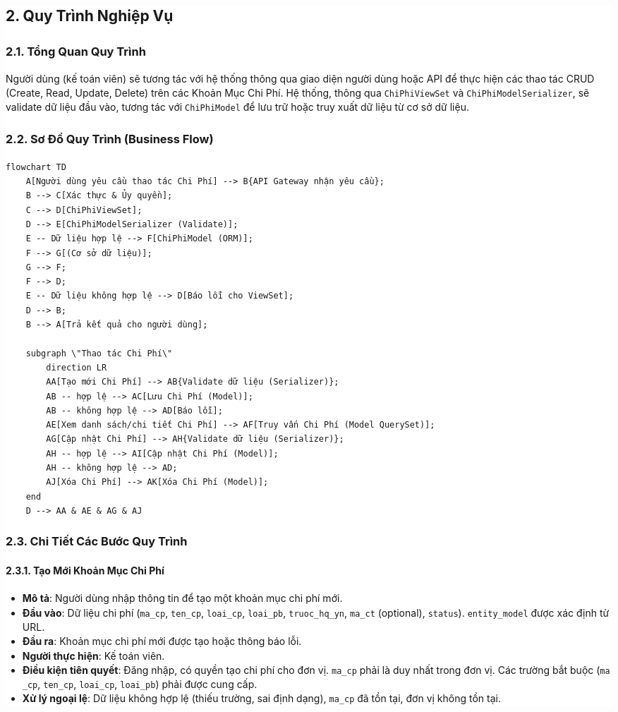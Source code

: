 ## 2. Quy Trình Nghiệp Vụ

### 2.1. Tổng Quan Quy Trình
Người dùng (kế toán viên) sẽ tương tác với hệ thống thông qua giao diện người dùng hoặc API để thực hiện các thao tác CRUD (Create, Read, Update, Delete) trên các Khoản Mục Chi Phí. Hệ thống, thông qua `ChiPhiViewSet` và `ChiPhiModelSerializer`, sẽ validate dữ liệu đầu vào, tương tác với `ChiPhiModel` để lưu trữ hoặc truy xuất dữ liệu từ cơ sở dữ liệu.

### 2.2. Sơ Đồ Quy Trình (Business Flow)

```mermaid
flowchart TD
    A[Người dùng yêu cầu thao tác Chi Phí] --> B{API Gateway nhận yêu cầu};
    B --> C[Xác thực & Ủy quyền];
    C --> D[ChiPhiViewSet];
    D --> E[ChiPhiModelSerializer (Validate)];
    E -- Dữ liệu hợp lệ --> F[ChiPhiModel (ORM)];
    F --> G[(Cơ sở dữ liệu)];
    G --> F;
    F --> D;
    E -- Dữ liệu không hợp lệ --> D[Báo lỗi cho ViewSet];
    D --> B;
    B --> A[Trả kết quả cho người dùng];

    subgraph \"Thao tác Chi Phí\"
        direction LR
        AA[Tạo mới Chi Phí] --> AB{Validate dữ liệu (Serializer)};
        AB -- hợp lệ --> AC[Lưu Chi Phí (Model)];
        AB -- không hợp lệ --> AD[Báo lỗi];
        AE[Xem danh sách/chi tiết Chi Phí] --> AF[Truy vấn Chi Phí (Model QuerySet)];
        AG[Cập nhật Chi Phí] --> AH{Validate dữ liệu (Serializer)};
        AH -- hợp lệ --> AI[Cập nhật Chi Phí (Model)];
        AH -- không hợp lệ --> AD;
        AJ[Xóa Chi Phí] --> AK[Xóa Chi Phí (Model)];
    end
    D --> AA & AE & AG & AJ
```

### 2.3. Chi Tiết Các Bước Quy Trình

#### 2.3.1. Tạo Mới Khoản Mục Chi Phí
- **Mô tả**: Người dùng nhập thông tin để tạo một khoản mục chi phí mới.
- **Đầu vào**: Dữ liệu chi phí (`ma_cp`, `ten_cp`, `loai_cp`, `loai_pb`, `truoc_hq_yn`, `ma_ct` (optional), `status`). `entity_model` được xác định từ URL.
- **Đầu ra**: Khoản mục chi phí mới được tạo hoặc thông báo lỗi.
- **Người thực hiện**: Kế toán viên.
- **Điều kiện tiên quyết**: Đăng nhập, có quyền tạo chi phí cho đơn vị. `ma_cp` phải là duy nhất trong đơn vị. Các trường bắt buộc (`ma_cp`, `ten_cp`, `loai_cp`, `loai_pb`) phải được cung cấp.
- **Xử lý ngoại lệ**: Dữ liệu không hợp lệ (thiếu trường, sai định dạng), `ma_cp` đã tồn tại, đơn vị không tồn tại.
